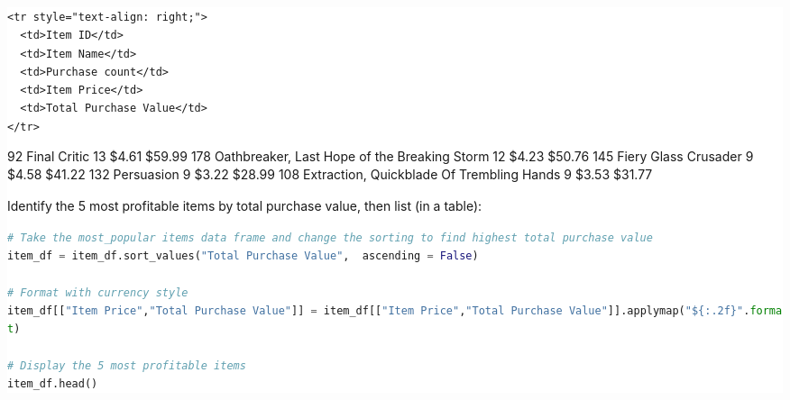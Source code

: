     <tr style="text-align: right;">
      <td>Item ID</td>
      <td>Item Name</td>
      <td>Purchase count</td>
      <td>Item Price</td>
      <td>Total Purchase Value</td>
    </tr>
  </thead>
  <tbody>
    <tr>
      <td>92</td>
      <td>Final Critic</td>
      <td>13</td>
      <td>$4.61</td>
      <td>$59.99</td>
    </tr>
    <tr>
      <td>178</td>
      <td>Oathbreaker, Last Hope of the Breaking Storm</td>
      <td>12</td>
      <td>$4.23</td>
      <td>$50.76</td>
    </tr>
    <tr>
      <td>145</td>
      <td>Fiery Glass Crusader</td>
      <td>9</td>
      <td>$4.58</td>
      <td>$41.22</td>
    </tr>
    <tr>
      <td>132</td>
      <td>Persuasion</td>
      <td>9</td>
      <td>$3.22</td>
      <td>$28.99</td>
    </tr>
    <tr>
      <td>108</td>
      <td>Extraction, Quickblade Of Trembling Hands</td>
      <td>9</td>
      <td>$3.53</td>
      <td>$31.77</td>
    </tr>
  </tbody>
</table>
<br>

Identify the 5 most profitable items by total purchase value, then list (in a table):

```python
# Take the most_popular items data frame and change the sorting to find highest total purchase value
item_df = item_df.sort_values("Total Purchase Value",  ascending = False)

# Format with currency style
item_df[["Item Price","Total Purchase Value"]] = item_df[["Item Price","Total Purchase Value"]].applymap("${:.2f}".format)

# Display the 5 most profitable items
item_df.head()
```
